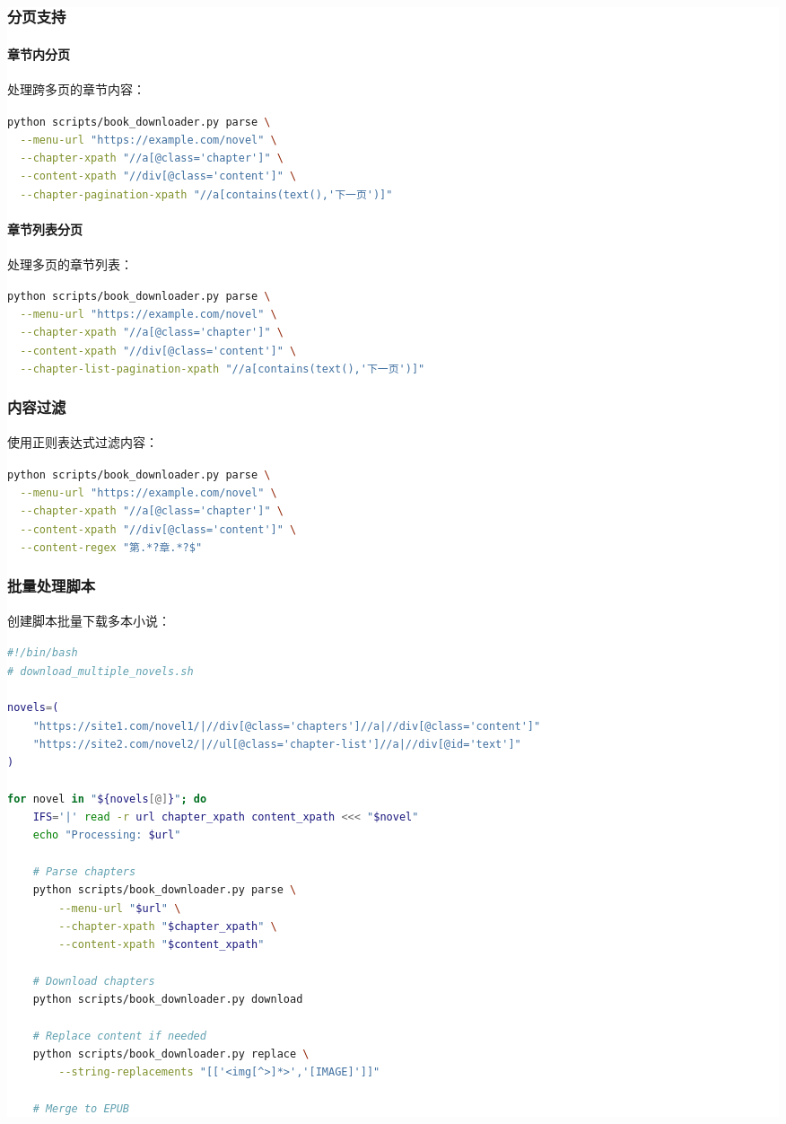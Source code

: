 ### 分页支持

#### 章节内分页
处理跨多页的章节内容：

```bash
python scripts/book_downloader.py parse \
  --menu-url "https://example.com/novel" \
  --chapter-xpath "//a[@class='chapter']" \
  --content-xpath "//div[@class='content']" \
  --chapter-pagination-xpath "//a[contains(text(),'下一页')]"
```

#### 章节列表分页
处理多页的章节列表：

```bash
python scripts/book_downloader.py parse \
  --menu-url "https://example.com/novel" \
  --chapter-xpath "//a[@class='chapter']" \
  --content-xpath "//div[@class='content']" \
  --chapter-list-pagination-xpath "//a[contains(text(),'下一页')]"
```

### 内容过滤

使用正则表达式过滤内容：

```bash
python scripts/book_downloader.py parse \
  --menu-url "https://example.com/novel" \
  --chapter-xpath "//a[@class='chapter']" \
  --content-xpath "//div[@class='content']" \
  --content-regex "第.*?章.*?$"
```

### 批量处理脚本

创建脚本批量下载多本小说：

```bash
#!/bin/bash
# download_multiple_novels.sh

novels=(
    "https://site1.com/novel1/|//div[@class='chapters']//a|//div[@class='content']"
    "https://site2.com/novel2/|//ul[@class='chapter-list']//a|//div[@id='text']"
)

for novel in "${novels[@]}"; do
    IFS='|' read -r url chapter_xpath content_xpath <<< "$novel"
    echo "Processing: $url"
    
    # Parse chapters
    python scripts/book_downloader.py parse \
        --menu-url "$url" \
        --chapter-xpath "$chapter_xpath" \
        --content-xpath "$content_xpath"
    
    # Download chapters
    python scripts/book_downloader.py download
    
    # Replace content if needed
    python scripts/book_downloader.py replace \
        --string-replacements "[['<img[^>]*>','[IMAGE]']]"
    
    # Merge to EPUB
```
